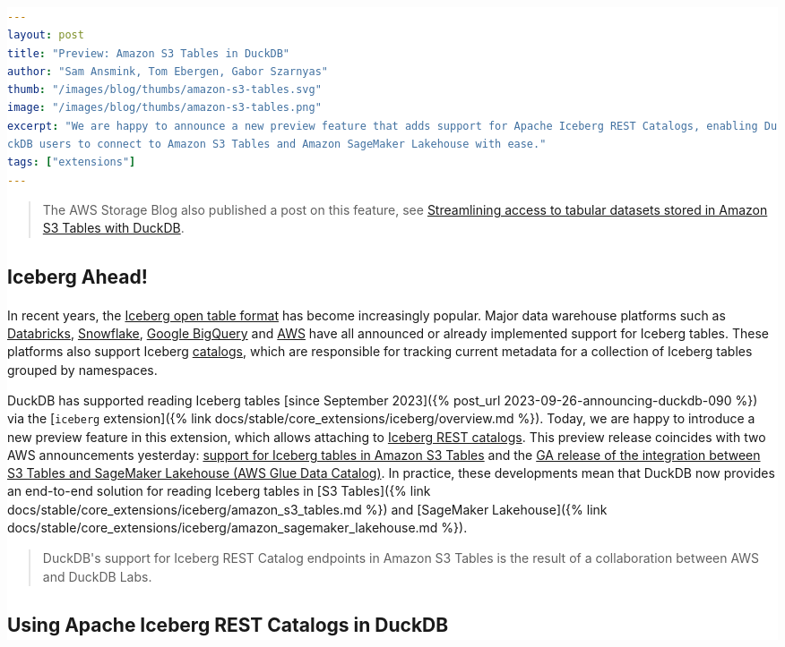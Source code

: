 ```yaml
---
layout: post
title: "Preview: Amazon S3 Tables in DuckDB"
author: "Sam Ansmink, Tom Ebergen, Gabor Szarnyas"
thumb: "/images/blog/thumbs/amazon-s3-tables.svg"
image: "/images/blog/thumbs/amazon-s3-tables.png"
excerpt: "We are happy to announce a new preview feature that adds support for Apache Iceberg REST Catalogs, enabling DuckDB users to connect to Amazon S3 Tables and Amazon SageMaker Lakehouse with ease."
tags: ["extensions"]
---
```


> The AWS Storage Blog also published a post on this feature, see [Streamlining access to tabular datasets stored in Amazon S3 Tables with DuckDB](https://aws.amazon.com/blogs/storage/streamlining-access-to-tabular-datasets-stored-in-amazon-s3-tables-with-duckdb/).

## Iceberg Ahead!

In recent years, the [Iceberg open table format](https://iceberg.apache.org/) has become increasingly popular. Major data warehouse platforms such as
[Databricks](https://www.databricks.com/company/newsroom/press-releases/databricks-agrees-acquire-tabular-company-founded-original-creators),
[Snowflake](https://docs.snowflake.com/en/release-notes/2024/other/2024-10-18-snowflake-open-catalog-ga),
[Google BigQuery](https://cloud.google.com/blog/products/data-analytics/biglake-support-for-building-apache-iceberg-lakehouses-is-now-ga)
and
[AWS](https://aws.amazon.com/blogs/big-data/read-and-write-s3-iceberg-table-using-aws-glue-iceberg-rest-catalog-from-open-source-apache-spark/)
have all announced or already implemented support for Iceberg tables. These platforms also support Iceberg [catalogs](https://iceberg.apache.org/terms/#catalog), which are responsible for tracking current metadata for a collection of Iceberg tables grouped by namespaces.

DuckDB has supported reading Iceberg tables [since September 2023]({% post_url 2023-09-26-announcing-duckdb-090 %}) via the [`iceberg` extension]({% link docs/stable/core_extensions/iceberg/overview.md %}). Today, we are happy to introduce a new preview feature in this extension, which allows attaching to [Iceberg REST catalogs](https://www.tabular.io/apache-iceberg-cookbook/getting-started-catalog-background/). This preview release coincides with two AWS announcements yesterday: [support for Iceberg tables in Amazon S3 Tables](https://aws.amazon.com/about-aws/whats-new/2025/03/amazon-s3-tables-apache-iceberg-rest-catalog-apis/) and the [GA release of the integration between S3 Tables and SageMaker Lakehouse (AWS Glue Data Catalog)](https://aws.amazon.com/about-aws/whats-new/2025/03/amazon-sagemaker-lakehouse-integration-s3-tables-generally-available/). In practice, these developments mean that DuckDB now provides an end-to-end solution for reading Iceberg tables in [S3 Tables]({% link docs/stable/core_extensions/iceberg/amazon_s3_tables.md %}) and [SageMaker Lakehouse]({% link docs/stable/core_extensions/iceberg/amazon_sagemaker_lakehouse.md %}).

> DuckDB's support for Iceberg REST Catalog endpoints in Amazon S3 Tables is the result of a collaboration between AWS and DuckDB Labs.

## Using Apache Iceberg REST Catalogs in DuckDB
